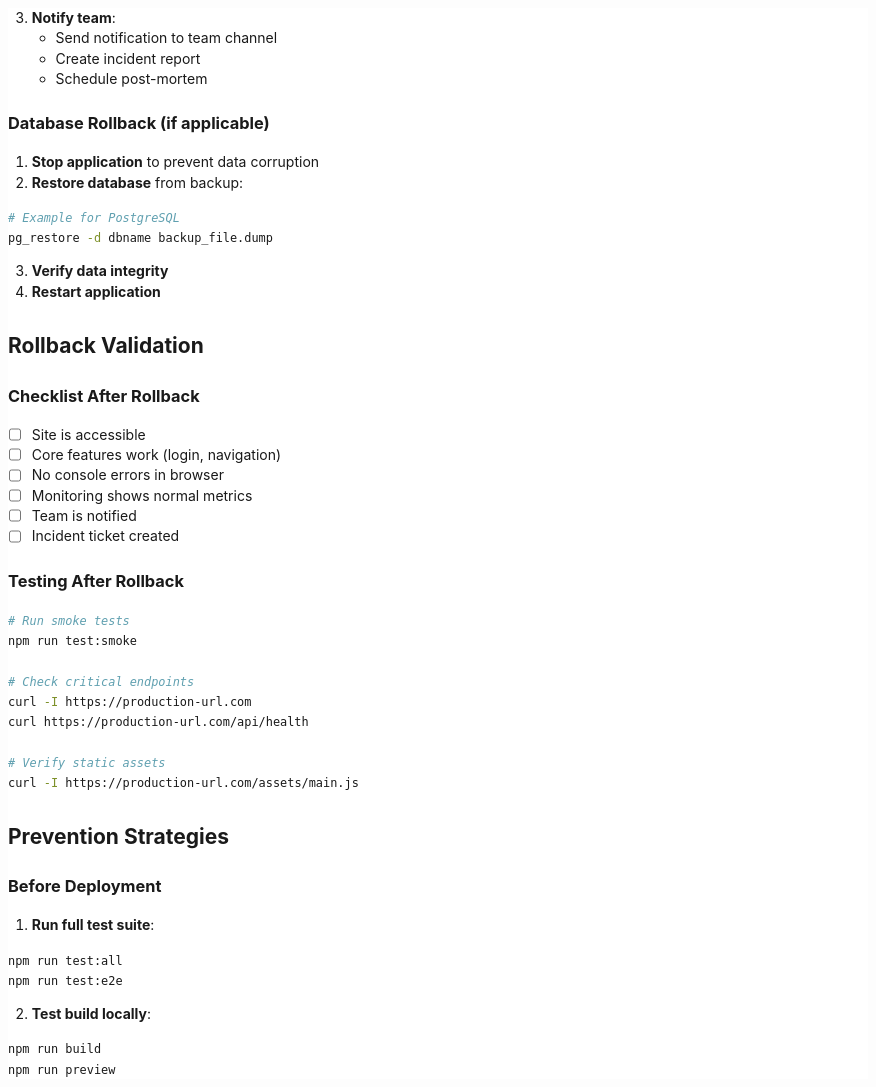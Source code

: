 3. **Notify team**:
   - Send notification to team channel
   - Create incident report
   - Schedule post-mortem

### Database Rollback (if applicable)

1. **Stop application** to prevent data corruption
2. **Restore database** from backup:
```bash
# Example for PostgreSQL
pg_restore -d dbname backup_file.dump
```
3. **Verify data integrity**
4. **Restart application**

## Rollback Validation

### Checklist After Rollback

- [ ] Site is accessible
- [ ] Core features work (login, navigation)
- [ ] No console errors in browser
- [ ] Monitoring shows normal metrics
- [ ] Team is notified
- [ ] Incident ticket created

### Testing After Rollback

```bash
# Run smoke tests
npm run test:smoke

# Check critical endpoints
curl -I https://production-url.com
curl https://production-url.com/api/health

# Verify static assets
curl -I https://production-url.com/assets/main.js
```

## Prevention Strategies

### Before Deployment

1. **Run full test suite**:
```bash
npm run test:all
npm run test:e2e
```

2. **Test build locally**:
```bash
npm run build
npm run preview
```
